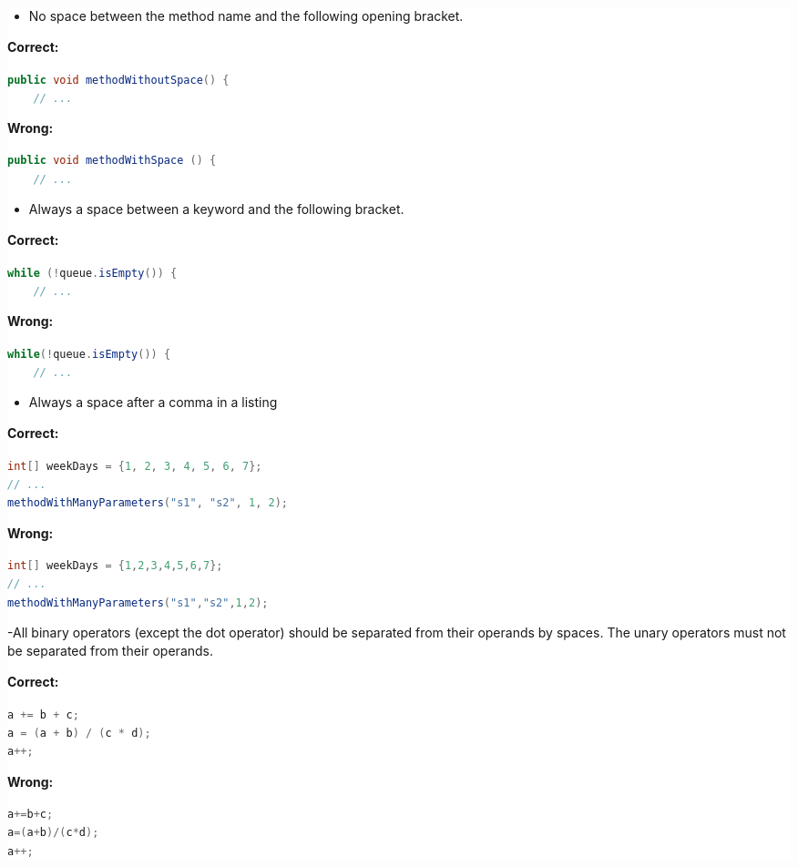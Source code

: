 - No space between the method name and the following opening bracket.

**Correct:**
```java
public void methodWithoutSpace() {  
    // ...
```

**Wrong:**
```java
public void methodWithSpace () {
    // ...
```

- Always a space between a keyword and the following bracket.

**Correct:**
```java
while (!queue.isEmpty()) {
    // ...
```

**Wrong:**
```java
while(!queue.isEmpty()) {
    // ...
```

- Always a space after a comma in a listing

**Correct:**
```java
int[] weekDays = {1, 2, 3, 4, 5, 6, 7};
// ...
methodWithManyParameters("s1", "s2", 1, 2);
```

**Wrong:**
```java
int[] weekDays = {1,2,3,4,5,6,7};
// ...
methodWithManyParameters("s1","s2",1,2);
```

-All binary operators (except the dot operator) should be separated from their operands by spaces. The unary operators must not be separated from their operands.

**Correct:**
```java
a += b + c;
a = (a + b) / (c * d);
a++;
```

**Wrong:**
```java
a+=b+c;
a=(a+b)/(c*d);
a++;
```
